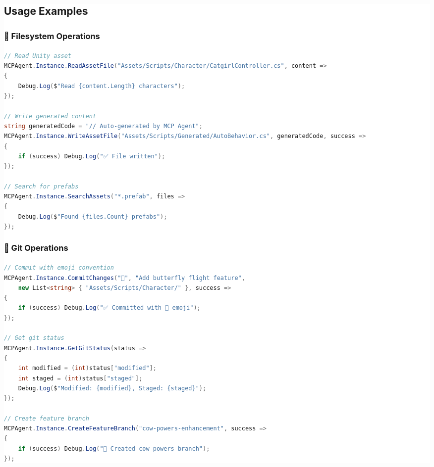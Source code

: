 
## Usage Examples

### 🌸 Filesystem Operations

```csharp
// Read Unity asset
MCPAgent.Instance.ReadAssetFile("Assets/Scripts/Character/CatgirlController.cs", content =>
{
    Debug.Log($"Read {content.Length} characters");
});

// Write generated content
string generatedCode = "// Auto-generated by MCP Agent";
MCPAgent.Instance.WriteAssetFile("Assets/Scripts/Generated/AutoBehavior.cs", generatedCode, success =>
{
    if (success) Debug.Log("✅ File written");
});

// Search for prefabs
MCPAgent.Instance.SearchAssets("*.prefab", files =>
{
    Debug.Log($"Found {files.Count} prefabs");
});
```

### 🐄 Git Operations

```csharp
// Commit with emoji convention
MCPAgent.Instance.CommitChanges("🦋", "Add butterfly flight feature", 
    new List<string> { "Assets/Scripts/Character/" }, success =>
{
    if (success) Debug.Log("✅ Committed with 🦋 emoji");
});

// Get git status
MCPAgent.Instance.GetGitStatus(status =>
{
    int modified = (int)status["modified"];
    int staged = (int)status["staged"];
    Debug.Log($"Modified: {modified}, Staged: {staged}");
});

// Create feature branch
MCPAgent.Instance.CreateFeatureBranch("cow-powers-enhancement", success =>
{
    if (success) Debug.Log("🐄 Created cow powers branch");
});
```

